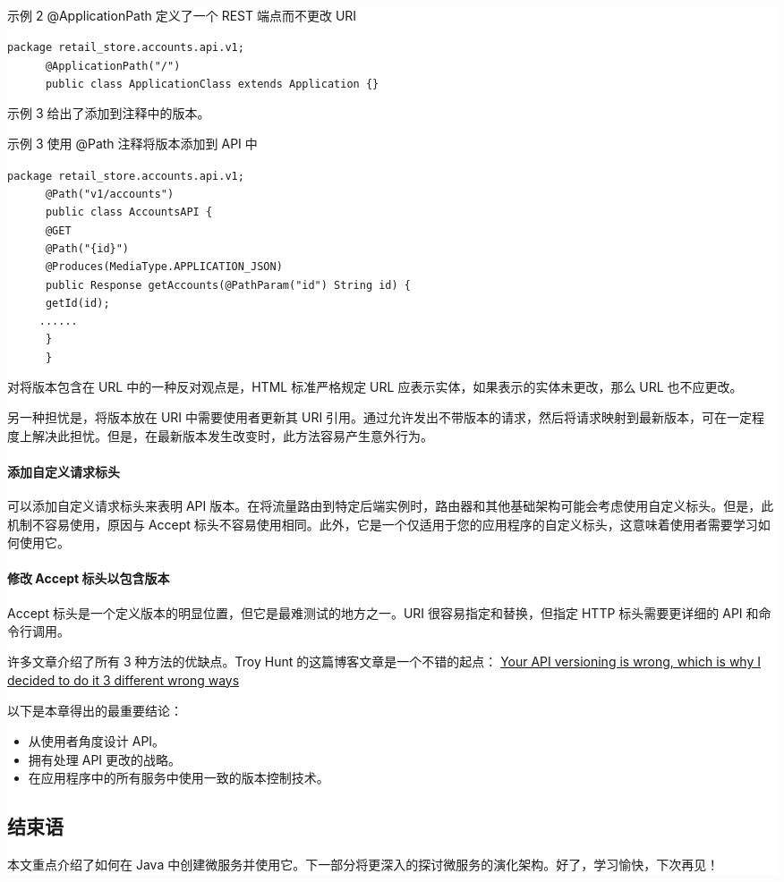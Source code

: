 示例 2 @ApplicationPath 定义了一个 REST 端点而不更改 URI

```
package retail_store.accounts.api.v1;
      @ApplicationPath("/")
      public class ApplicationClass extends Application {} 
```

示例 3 给出了添加到注释中的版本。

示例 3 使用 @Path 注释将版本添加到 API 中

```
package retail_store.accounts.api.v1;
      @Path("v1/accounts")
      public class AccountsAPI {
      @GET
      @Path("{id}")
      @Produces(MediaType.APPLICATION_JSON)
      public Response getAccounts(@PathParam("id") String id) {
      getId(id);
     ......
      }
      } 
```

对将版本包含在 URL 中的一种反对观点是，HTML 标准严格规定 URL 应表示实体，如果表示的实体未更改，那么 URL 也不应更改。

另一种担忧是，将版本放在 URI 中需要使用者更新其 URI 引用。通过允许发出不带版本的请求，然后将请求映射到最新版本，可在一定程度上解决此担忧。但是，在最新版本发生改变时，此方法容易产生意外行为。

#### 添加自定义请求标头

可以添加自定义请求标头来表明 API 版本。在将流量路由到特定后端实例时，路由器和其他基础架构可能会考虑使用自定义标头。但是，此机制不容易使用，原因与 Accept 标头不容易使用相同。此外，它是一个仅适用于您的应用程序的自定义标头，这意味着使用者需要学习如何使用它。

#### 修改 Accept 标头以包含版本

Accept 标头是一个定义版本的明显位置，但它是最难测试的地方之一。URI 很容易指定和替换，但指定 HTTP 标头需要更详细的 API 和命令行调用。

许多文章介绍了所有 3 种方法的优缺点。Troy Hunt 的这篇博客文章是一个不错的起点： [Your API versioning is wrong, which is why I decided to do it 3 different wrong ways](https://www.troyhunt.com/your-api-versioning-is-wrong-which-is/)

以下是本章得出的最重要结论：

*   从使用者角度设计 API。
*   拥有处理 API 更改的战略。
*   在应用程序中的所有服务中使用一致的版本控制技术。

## 结束语

本文重点介绍了如何在 Java 中创建微服务并使用它。下一部分将更深入的探讨微服务的演化架构。好了，学习愉快，下次再见！
